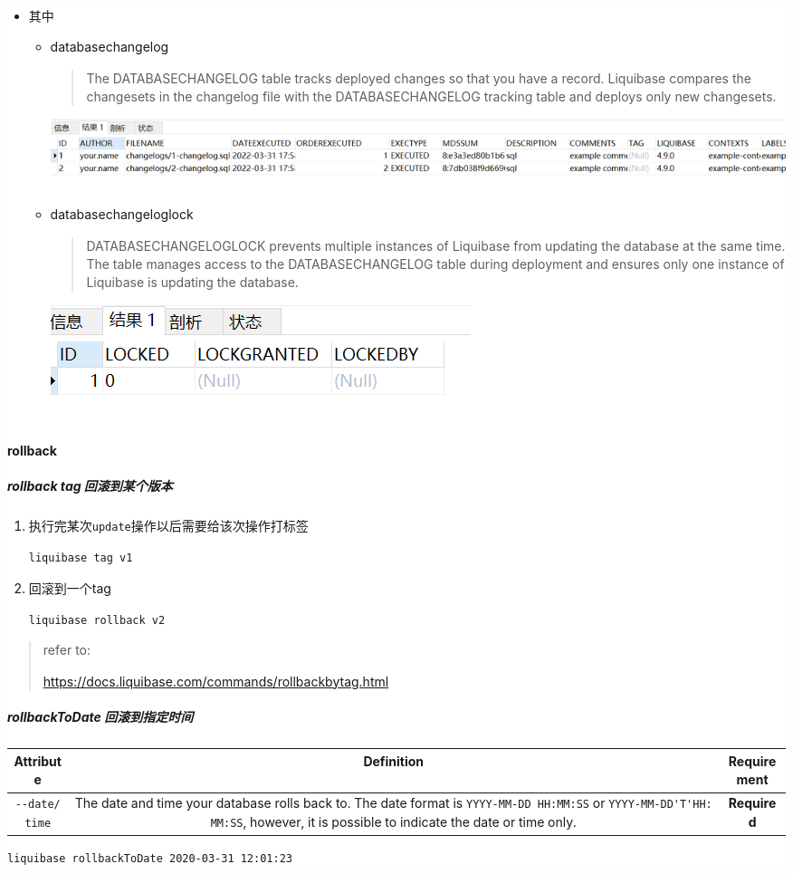    * 其中

     * databasechangelog

       > The DATABASECHANGELOG table tracks deployed changes so that you have a record. Liquibase compares the changesets in the changelog file with the DATABASECHANGELOG tracking table and deploys only new changesets.

       ![image-20220331180228492](readme-20220313.assets/image-20220331180228492.png)

     * databasechangeloglock

       > DATABASECHANGELOGLOCK prevents multiple instances of Liquibase from updating the database at the same time. The table manages access to the DATABASECHANGELOG table during deployment and ensures only one instance of Liquibase is updating the database. 

       ![image-20220331180242263](readme-20220313.assets/image-20220331180242263.png)

#### rollback

##### rollback tag 回滚到某个版本

1. 执行完某次`update`操作以后需要给该次操作打标签

   ```shell
   liquibase tag v1
   ```

2. 回滚到一个tag

   ```shell
   liquibase rollback v2
   ```

> refer to:
>
> https://docs.liquibase.com/commands/rollbackbytag.html

##### rollbackToDate 回滚到指定时间

|   Attribute   |                          Definition                          | Requirement  |
| :-----------: | :----------------------------------------------------------: | :----------: |
| `--date/time` | The date and time your database rolls back to. The date format is `YYYY-MM-DD HH:MM:SS` or `YYYY-MM-DD'T'HH:MM:SS`, however, it is possible to indicate the date or time only. | **Required** |

```shell
liquibase rollbackToDate 2020-03-31 12:01:23
```
